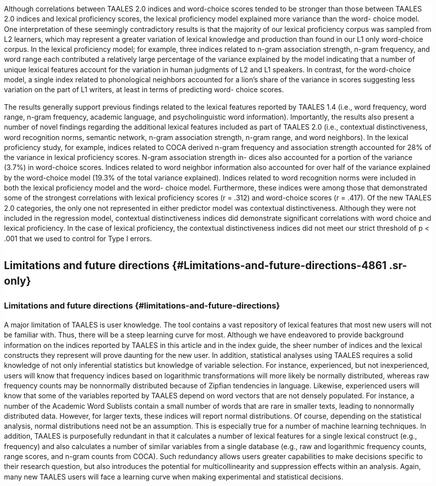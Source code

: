 Although correlations between TAALES 2.0 indices and word-choice scores tended to be stronger than those between TAALES 2.0 indices and lexical proficiency scores, the lexical proficiency model explained more variance than the word- choice model. One interpretation of these seemingly contradictory results is that the majority of our lexical proficiency corpus was sampled from L2 learners, which may represent a greater variation of lexical knowledge and production than found in our L1 only word-choice corpus. In the lexical proficiency model; for example, three indices related to n-gram association strength, n-gram frequency, and word range each contributed a relatively large percentage of the variance explained by the model indicating that a number of unique lexical features account for the variation in human judgments of L2 and L1 speakers. In contrast, for the word-choice model, a single index related to phonological neighbors accounted for a lion’s share of the variance in scores suggesting less variation on the part of L1 writers, at least in terms of predicting word- choice scores.

The results generally support previous findings related to the lexical features reported by TAALES 1.4 (i.e., word frequency, word range, n-gram frequency, academic language, and psycholinguistic word information). Importantly, the results also present a number of novel findings regarding the additional lexical features included as part of TAALES 2.0 (i.e., contextual distinctiveness, word recognition norms, semantic network, n-gram association strength, n-gram range, and word neighbors). In the lexical proficiency study, for example, indices related to COCA derived n-gram frequency and association strength accounted for 28% of the variance in lexical proficiency scores. N-gram association strength in- dices also accounted for a portion of the variance (3.7%) in word-choice scores. Indices related to word neighbor information also accounted for over half of the variance explained by the word-choice model (19.3% of the total variance explained). Indices related to word recognition norms were included in both the lexical proficiency model and the word- choice model. Furthermore, these indices were among those that demonstrated some of the strongest correlations with lexical proficiency scores (r = .312) and word-choice scores (r = .417). Of the new TAALES 2.0 categories, the only one not represented in either predictor model was contextual distinctiveness. Although they were not included in the regression model, contextual distinctiveness indices did demonstrate significant correlations with word choice and lexical proficiency. In the case of lexical proficiency, the contextual distinctiveness indices did not meet our strict threshold of p < .001 that we used to control for Type I errors.

## Limitations and future directions {#Limitations-and-future-directions-4861 .sr-only} 

### Limitations and future directions {#limitations-and-future-directions}

A major limitation of TAALES is user knowledge. The tool contains a vast repository of lexical features that most new users will not be familiar with. Thus, there will be a steep learning curve for most. Although we have endeavored to provide background information on the indices reported by TAALES in this article and in the index guide, the sheer number of indices and the lexical constructs they represent will prove daunting for the new user. In addition, statistical analyses using TAALES requires a solid knowledge of not only inferential statistics but knowledge of variable selection. For instance, experienced, but not inexperienced, users will know that frequency indices based on logarithmic transformations will more likely be normally distributed, whereas raw frequency counts may be nonnormally distributed because of Zipfian tendencies in language. Likewise, experienced users will know that some of the variables reported by TAALES depend on word vectors that are not densely populated. For instance, a number of the Academic Word Sublists contain a small number of words that are rare in smaller texts, leading to nonnormally distributed data. However, for larger texts, these indices will report normal distributions. Of course, depending on the statistical analysis, normal distributions need not be an assumption. This is especially true for a number of machine learning techniques. In addition, TAALES is purposefully redundant in that it calculates a number of lexical features for a single lexical construct (e.g., frequency) and also calculates a number of similar variables from a single database (e.g., raw and logarithmic frequency counts, range scores, and n-gram counts from COCA). Such redundancy allows users greater capabilities to make decisions specific to their research question, but also introduces the potential for multicollinearity and suppression effects within an analysis. Again, many new TAALES users will face a learning curve when making experimental and statistical decisions.

